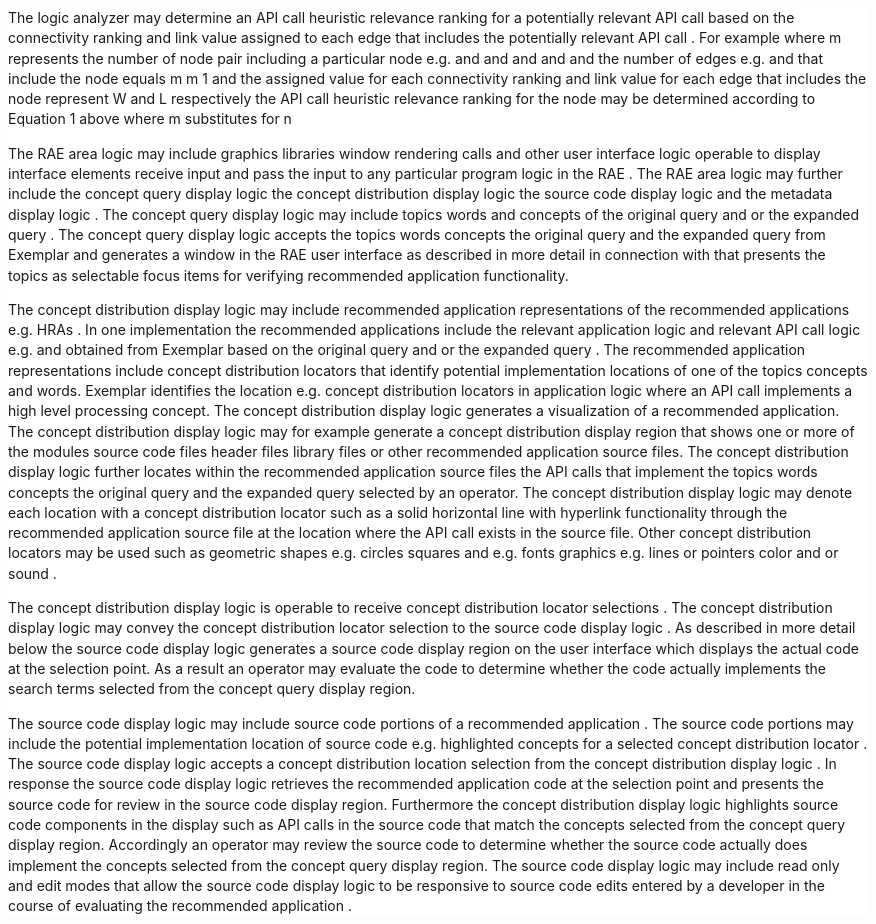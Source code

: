 The logic analyzer may determine an API call heuristic relevance ranking for a potentially relevant API call based on the connectivity ranking and link value assigned to each edge that includes the potentially relevant API call . For example where m represents the number of node pair including a particular node e.g. and and and and and the number of edges e.g. and that include the node equals m m 1 and the assigned value for each connectivity ranking and link value for each edge that includes the node represent W and L respectively the API call heuristic relevance ranking for the node may be determined according to Equation 1 above where m substitutes for n 

The RAE area logic may include graphics libraries window rendering calls and other user interface logic operable to display interface elements receive input and pass the input to any particular program logic in the RAE . The RAE area logic may further include the concept query display logic the concept distribution display logic the source code display logic and the metadata display logic . The concept query display logic may include topics words and concepts of the original query and or the expanded query . The concept query display logic accepts the topics words concepts the original query and the expanded query from Exemplar and generates a window in the RAE user interface as described in more detail in connection with that presents the topics as selectable focus items for verifying recommended application functionality.

The concept distribution display logic may include recommended application representations of the recommended applications e.g. HRAs . In one implementation the recommended applications include the relevant application logic and relevant API call logic e.g. and obtained from Exemplar based on the original query and or the expanded query . The recommended application representations include concept distribution locators that identify potential implementation locations of one of the topics concepts and words. Exemplar identifies the location e.g. concept distribution locators in application logic where an API call implements a high level processing concept. The concept distribution display logic generates a visualization of a recommended application. The concept distribution display logic may for example generate a concept distribution display region that shows one or more of the modules source code files header files library files or other recommended application source files. The concept distribution display logic further locates within the recommended application source files the API calls that implement the topics words concepts the original query and the expanded query selected by an operator. The concept distribution display logic may denote each location with a concept distribution locator such as a solid horizontal line with hyperlink functionality through the recommended application source file at the location where the API call exists in the source file. Other concept distribution locators may be used such as geometric shapes e.g. circles squares and e.g. fonts graphics e.g. lines or pointers color and or sound .

The concept distribution display logic is operable to receive concept distribution locator selections . The concept distribution display logic may convey the concept distribution locator selection to the source code display logic . As described in more detail below the source code display logic generates a source code display region on the user interface which displays the actual code at the selection point. As a result an operator may evaluate the code to determine whether the code actually implements the search terms selected from the concept query display region.

The source code display logic may include source code portions of a recommended application . The source code portions may include the potential implementation location of source code e.g. highlighted concepts for a selected concept distribution locator . The source code display logic accepts a concept distribution location selection from the concept distribution display logic . In response the source code display logic retrieves the recommended application code at the selection point and presents the source code for review in the source code display region. Furthermore the concept distribution display logic highlights source code components in the display such as API calls in the source code that match the concepts selected from the concept query display region. Accordingly an operator may review the source code to determine whether the source code actually does implement the concepts selected from the concept query display region. The source code display logic may include read only and edit modes that allow the source code display logic to be responsive to source code edits entered by a developer in the course of evaluating the recommended application .
